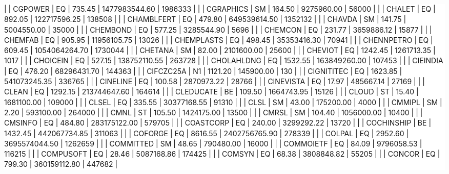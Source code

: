 |  | CGPOWER | EQ | 735.45 | 1477983544.60 | 1986333 |
|  | CGRAPHICS | SM | 164.50 | 9275960.00 | 56000 |
|  | CHALET | EQ | 892.05 | 122717596.25 | 138508 |
|  | CHAMBLFERT | EQ | 479.80 | 649539614.50 | 1352132 |
|  | CHAVDA | SM | 141.75 | 5004550.00 | 35000 |
|  | CHEMBOND | EQ | 577.25 | 3285544.90 | 5696 |
|  | CHEMCON | EQ | 231.77 | 3659886.12 | 15877 |
|  | CHEMFAB | EQ | 905.95 | 11956105.75 | 13026 |
|  | CHEMPLASTS | EQ | 498.45 | 35353416.30 | 70941 |
|  | CHENNPETRO | EQ | 609.45 | 1054064264.70 | 1730044 |
|  | CHETANA | SM | 82.00 | 2101600.00 | 25600 |
|  | CHEVIOT | EQ | 1242.45 | 1261713.35 | 1017 |
|  | CHOICEIN | EQ | 527.15 | 138752110.55 | 263728 |
|  | CHOLAHLDNG | EQ | 1532.55 | 163849260.00 | 107453 |
|  | CIEINDIA | EQ | 476.20 | 68296431.70 | 144363 |
|  | CIFCZC25A | N1 | 1121.20 | 145900.00 | 130 |
|  | CIGNITITEC | EQ | 1623.85 | 541073245.35 | 336765 |
|  | CINELINE | EQ | 100.58 | 2870973.22 | 28766 |
|  | CINEVISTA | EQ | 17.97 | 485667.14 | 27169 |
|  | CLEAN | EQ | 1292.15 | 213744647.60 | 164614 |
|  | CLEDUCATE | BE | 109.50 | 1664743.95 | 15126 |
|  | CLOUD | ST | 15.40 | 1681100.00 | 109000 |
|  | CLSEL | EQ | 335.55 | 30377168.55 | 91310 |
|  | CLSL | SM | 43.00 | 175200.00 | 4000 |
|  | CMMIPL | SM | 2.20 | 593100.00 | 264000 |
|  | CMNL | ST | 105.50 | 1424175.00 | 13500 |
|  | CMRSL | SM | 104.40 | 1056000.00 | 10400 |
|  | CMSINFO | EQ | 484.80 | 283175122.00 | 579705 |
|  | COASTCORP | EQ | 240.00 | 3299292.22 | 13720 |
|  | COCHINSHIP | BE | 1432.45 | 442067734.85 | 311063 |
|  | COFORGE | EQ | 8616.55 | 2402756765.90 | 278339 |
|  | COLPAL | EQ | 2952.60 | 3695574044.50 | 1262659 |
|  | COMMITTED | SM | 48.65 | 790480.00 | 16000 |
|  | COMMOIETF | EQ | 84.09 | 9796058.53 | 116215 |
|  | COMPUSOFT | EQ | 28.46 | 5087168.86 | 174425 |
|  | COMSYN | EQ | 68.38 | 3808848.82 | 55205 |
|  | CONCOR | EQ | 799.30 | 360159112.80 | 447682 |